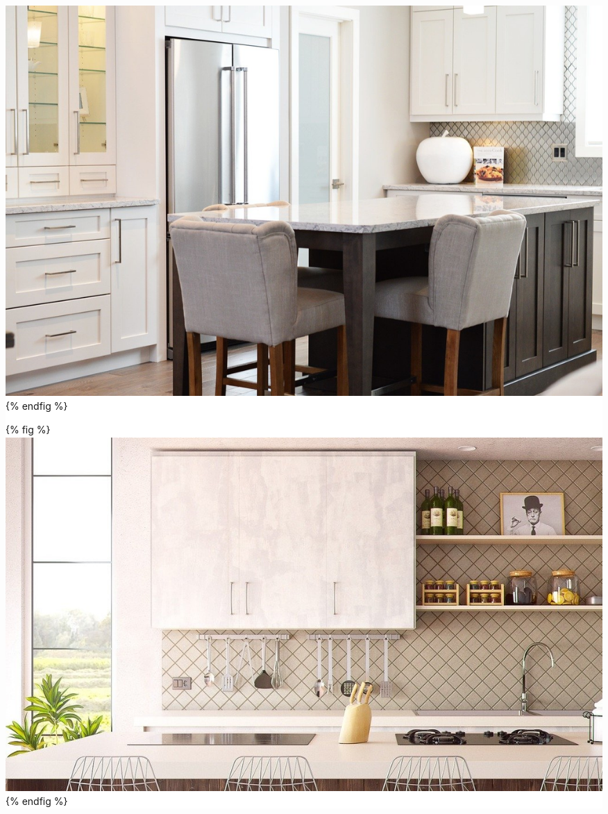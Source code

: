 ![Biała kuchnia z nietypowym wzorem na ścianie](/uploads/biala-kuchnia-kafelki.jpg "Biała kuchnia z nietypowym wzorem na ścianie")
{% endfig %}

{% fig %}
![Biała kuchnia z nietypowym wzorem](/uploads/biala-kuchnia-plytki.jpg "Biała kuchnia z nietypowym wzorem")
{% endfig %}
